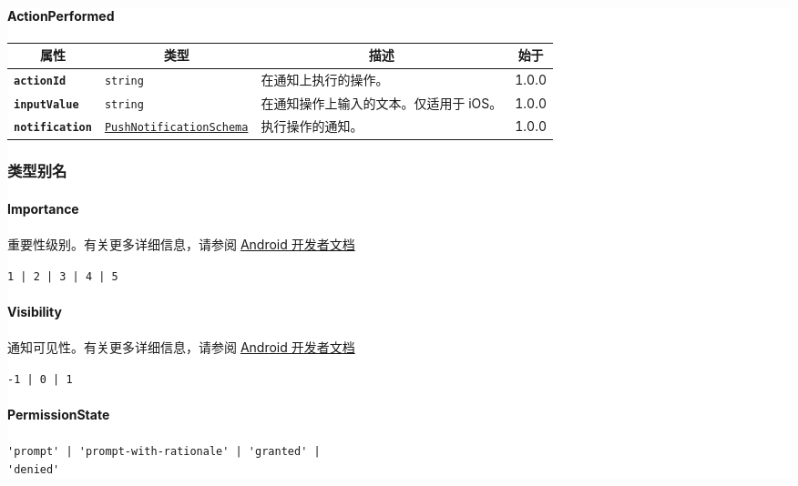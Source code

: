 
#### ActionPerformed

| 属性               | 类型                                                                      | 描述                                                     | 始于 |
| ------------------ | ------------------------------------------------------------------------- | --------------------------------------------------------------- | ----- |
| **`actionId`**     | <code>string</code>                                                       | 在通知上执行的操作。                       | 1.0.0 |
| **`inputValue`**   | <code>string</code>                                                       | 在通知操作上输入的文本。仅适用于 iOS。 | 1.0.0 |
| **`notification`** | <code><a href="#pushnotificationschema">PushNotificationSchema</a></code> | 执行操作的通知。             | 1.0.0 |


### 类型别名


#### Importance

重要性级别。有关更多详细信息，请参阅 [Android 开发者文档](https://developer.android.com/reference/android/app/NotificationManager#IMPORTANCE_DEFAULT)

<code>1 | 2 | 3 | 4 | 5</code>


#### Visibility

通知可见性。有关更多详细信息，请参阅 [Android 开发者文档](https://developer.android.com/reference/androidx/core/app/NotificationCompat#VISIBILITY_PRIVATE)

<code>-1 | 0 | 1</code>


#### PermissionState

<code>'prompt' | 'prompt-with-rationale' | 'granted' | 'denied'</code>

</docgen-api>